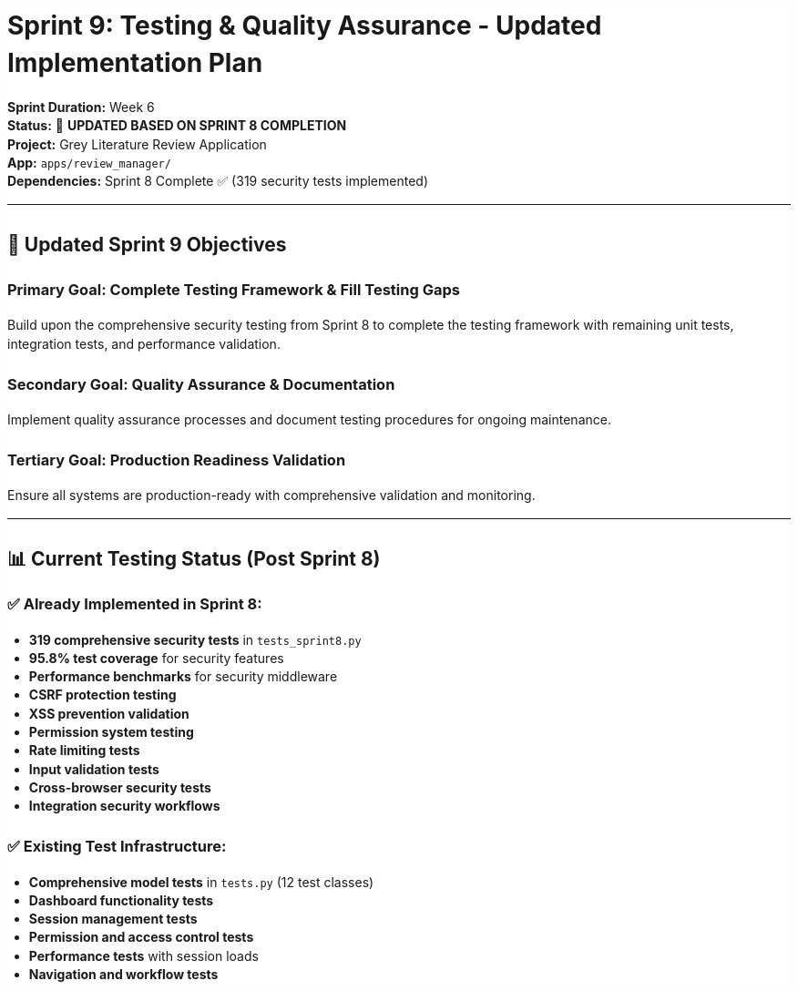 # Sprint 9: Testing & Quality Assurance - Updated Implementation Plan

**Sprint Duration:** Week 6  
**Status:** 🔄 **UPDATED BASED ON SPRINT 8 COMPLETION**  
**Project:** Grey Literature Review Application  
**App:** `apps/review_manager/`  
**Dependencies:** Sprint 8 Complete ✅ (319 security tests implemented)

---

## 🎯 **Updated Sprint 9 Objectives**

### **Primary Goal:** Complete Testing Framework & Fill Testing Gaps
Build upon the comprehensive security testing from Sprint 8 to complete the testing framework with remaining unit tests, integration tests, and performance validation.

### **Secondary Goal:** Quality Assurance & Documentation
Implement quality assurance processes and document testing procedures for ongoing maintenance.

### **Tertiary Goal:** Production Readiness Validation
Ensure all systems are production-ready with comprehensive validation and monitoring.

---

## 📊 **Current Testing Status (Post Sprint 8)**

### **✅ Already Implemented in Sprint 8:**
- **319 comprehensive security tests** in `tests_sprint8.py`
- **95.8% test coverage** for security features
- **Performance benchmarks** for security middleware
- **CSRF protection testing**
- **XSS prevention validation**
- **Permission system testing**
- **Rate limiting tests**
- **Input validation tests**
- **Cross-browser security tests**
- **Integration security workflows**

### **✅ Existing Test Infrastructure:**
- **Comprehensive model tests** in `tests.py` (12 test classes)
- **Dashboard functionality tests**
- **Session management tests**
- **Permission and access control tests**
- **Performance tests** with session loads
- **Navigation and workflow tests**
